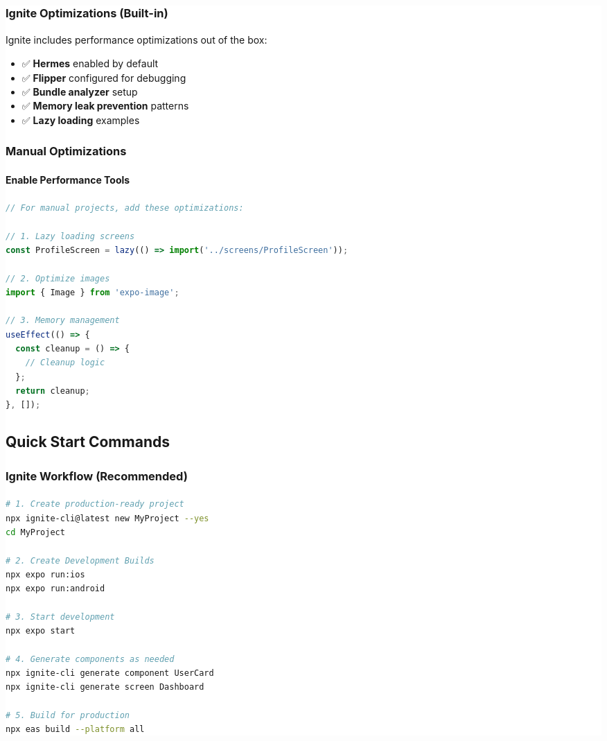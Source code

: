 ### Ignite Optimizations (Built-in)

Ignite includes performance optimizations out of the box:
- ✅ **Hermes** enabled by default
- ✅ **Flipper** configured for debugging
- ✅ **Bundle analyzer** setup
- ✅ **Memory leak prevention** patterns
- ✅ **Lazy loading** examples

### Manual Optimizations

#### Enable Performance Tools
```typescript
// For manual projects, add these optimizations:

// 1. Lazy loading screens
const ProfileScreen = lazy(() => import('../screens/ProfileScreen'));

// 2. Optimize images
import { Image } from 'expo-image';

// 3. Memory management
useEffect(() => {
  const cleanup = () => {
    // Cleanup logic
  };
  return cleanup;
}, []);
```

## Quick Start Commands

### Ignite Workflow (Recommended)
```bash
# 1. Create production-ready project
npx ignite-cli@latest new MyProject --yes
cd MyProject

# 2. Create Development Builds
npx expo run:ios
npx expo run:android

# 3. Start development
npx expo start

# 4. Generate components as needed
npx ignite-cli generate component UserCard
npx ignite-cli generate screen Dashboard

# 5. Build for production
npx eas build --platform all
```
